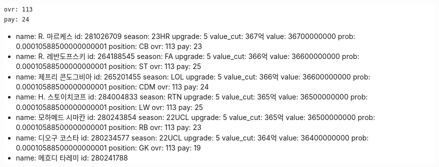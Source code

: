     ovr: 113
    pay: 24
  - name: R. 마르케스
    id: 281026709
    season: 23HR
    upgrade: 5
    value_cut: 367억
    value: 36700000000
    prob: 0.00010588500000000001
    position: CB
    ovr: 113
    pay: 23
  - name: R. 레반도프스키
    id: 264188545
    season: FA
    upgrade: 5
    value_cut: 366억
    value: 36600000000
    prob: 0.00010588500000000001
    position: ST
    ovr: 113
    pay: 25
  - name: 제프리 콘도그비아
    id: 265201455
    season: LOL
    upgrade: 5
    value_cut: 366억
    value: 36600000000
    prob: 0.00010588500000000001
    position: CDM
    ovr: 113
    pay: 24
  - name: H. 스토이치코프
    id: 284004833
    season: RTN
    upgrade: 5
    value_cut: 365억
    value: 36500000000
    prob: 0.00010588500000000001
    position: LW
    ovr: 113
    pay: 25
  - name: 모하메드 시마칸
    id: 280243854
    season: 22UCL
    upgrade: 5
    value_cut: 365억
    value: 36500000000
    prob: 0.00010588500000000001
    position: RB
    ovr: 113
    pay: 23
  - name: 디오구 코스타
    id: 280234577
    season: 22UCL
    upgrade: 5
    value_cut: 364억
    value: 36400000000
    prob: 0.00010588500000000001
    position: GK
    ovr: 113
    pay: 19
  - name: 메흐디 타레미
    id: 280241788
